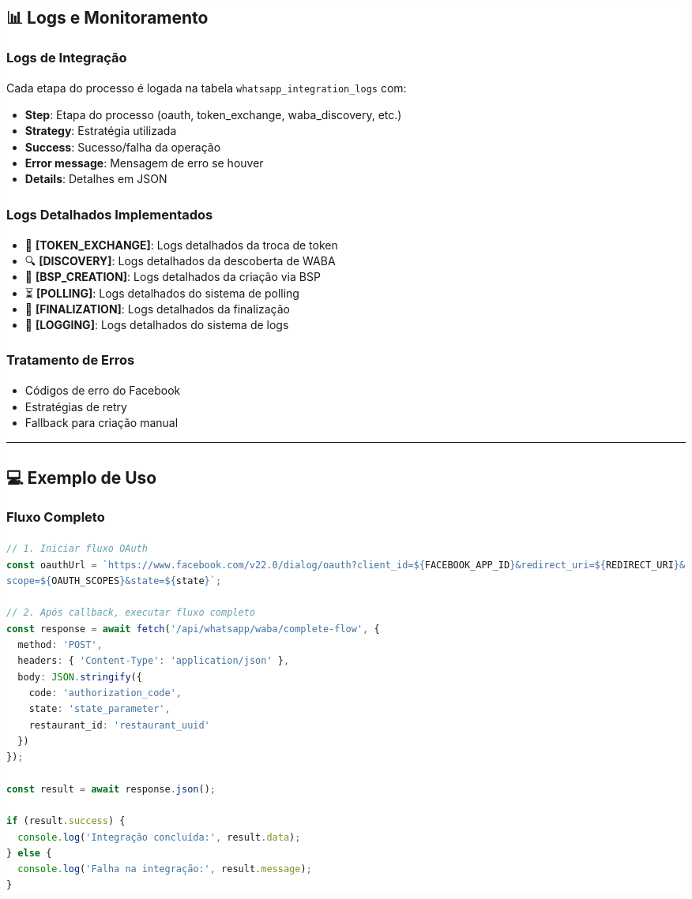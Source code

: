 
## 📊 Logs e Monitoramento

### Logs de Integração
Cada etapa do processo é logada na tabela `whatsapp_integration_logs` com:
- **Step**: Etapa do processo (oauth, token_exchange, waba_discovery, etc.)
- **Strategy**: Estratégia utilizada
- **Success**: Sucesso/falha da operação
- **Error message**: Mensagem de erro se houver
- **Details**: Detalhes em JSON

### Logs Detalhados Implementados
- 🔄 **[TOKEN_EXCHANGE]**: Logs detalhados da troca de token
- 🔍 **[DISCOVERY]**: Logs detalhados da descoberta de WABA
- 🚀 **[BSP_CREATION]**: Logs detalhados da criação via BSP
- ⏳ **[POLLING]**: Logs detalhados do sistema de polling
- 🎯 **[FINALIZATION]**: Logs detalhados da finalização
- 📝 **[LOGGING]**: Logs detalhados do sistema de logs

### Tratamento de Erros
- Códigos de erro do Facebook
- Estratégias de retry
- Fallback para criação manual

---

## 💻 Exemplo de Uso

### Fluxo Completo
```typescript
// 1. Iniciar fluxo OAuth
const oauthUrl = `https://www.facebook.com/v22.0/dialog/oauth?client_id=${FACEBOOK_APP_ID}&redirect_uri=${REDIRECT_URI}&scope=${OAUTH_SCOPES}&state=${state}`;

// 2. Após callback, executar fluxo completo
const response = await fetch('/api/whatsapp/waba/complete-flow', {
  method: 'POST',
  headers: { 'Content-Type': 'application/json' },
  body: JSON.stringify({
    code: 'authorization_code',
    state: 'state_parameter',
    restaurant_id: 'restaurant_uuid'
  })
});

const result = await response.json();

if (result.success) {
  console.log('Integração concluída:', result.data);
} else {
  console.log('Falha na integração:', result.message);
}
```
